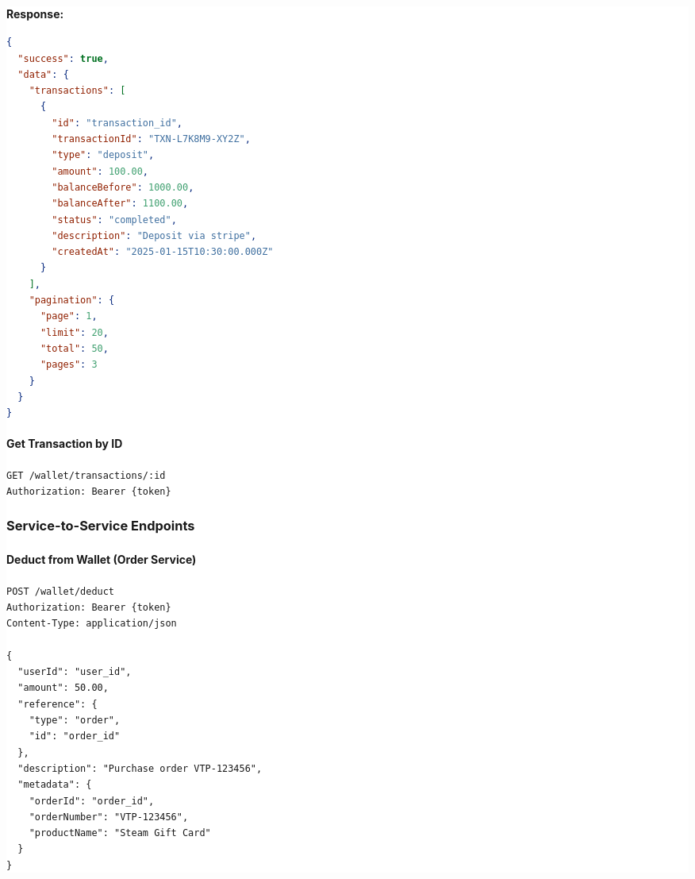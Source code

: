**Response:**
```json
{
  "success": true,
  "data": {
    "transactions": [
      {
        "id": "transaction_id",
        "transactionId": "TXN-L7K8M9-XY2Z",
        "type": "deposit",
        "amount": 100.00,
        "balanceBefore": 1000.00,
        "balanceAfter": 1100.00,
        "status": "completed",
        "description": "Deposit via stripe",
        "createdAt": "2025-01-15T10:30:00.000Z"
      }
    ],
    "pagination": {
      "page": 1,
      "limit": 20,
      "total": 50,
      "pages": 3
    }
  }
}
```

#### Get Transaction by ID
```http
GET /wallet/transactions/:id
Authorization: Bearer {token}
```

### Service-to-Service Endpoints

#### Deduct from Wallet (Order Service)
```http
POST /wallet/deduct
Authorization: Bearer {token}
Content-Type: application/json

{
  "userId": "user_id",
  "amount": 50.00,
  "reference": {
    "type": "order",
    "id": "order_id"
  },
  "description": "Purchase order VTP-123456",
  "metadata": {
    "orderId": "order_id",
    "orderNumber": "VTP-123456",
    "productName": "Steam Gift Card"
  }
}
```
